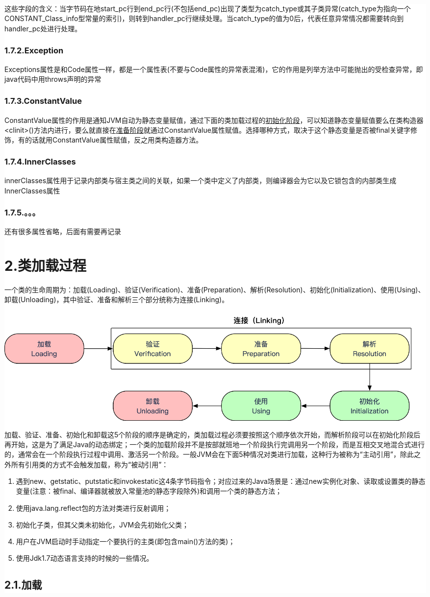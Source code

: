 这些字段的含义：当字节码在地start_pc行到end_pc行(不包括end_pc)出现了类型为catch_type或其子类异常(catch_type为指向一个CONSTANT_Class_info型常量的索引)，则转到handler_pc行继续处理。当catch_type的值为0后，代表任意异常情况都需要转向到handler_pc处进行处理。

### 1.7.2.Exception

Exceptions属性是和Code属性一样，都是一个属性表(不要与Code属性的异常表混淆)，它的作用是列举方法中可能抛出的受检查异常，即java代码中用throws声明的异常

### 1.7.3.ConstantValue

ConstantValue属性的作用是通知JVM自动为静态变量赋值，通过下面的类加载过程的[初始化阶段](#_初始化)，可以知道静态变量赋值要么在类构造器\<clinit>()方法内进行，要么就直接在[准备阶段](#_准备)就通过ConstantValue属性赋值。选择哪种方式，取决于这个静态变量是否被final关键字修饰，有的话就用ConstantValue属性赋值，反之用类构造器方法。

### 1.7.4.InnerClasses

innerClasses属性用于记录内部类与宿主类之间的关联，如果一个类中定义了内部类，则编译器会为它以及它锁包含的内部类生成InnerClasses属性

### 1.7.5.。。。

还有很多属性省略，后面有需要再记录

# 2.类加载过程

一个类的生命周期为：加载(Loading)、验证(Verification)、准备(Preparation)、解析(Resolution)、初始化(Initialization)、使用(Using)、卸载(Unloading)，其中验证、准备和解析三个部分统称为连接(Linking)。

![](./images/类加载过程.png)

加载、验证、准备、初始化和卸载这5个阶段的顺序是确定的，类加载过程必须要按照这个顺序依次开始，而解析阶段可以在初始化阶段后再开始，这是为了满足Java的动态绑定；一个类的加载阶段并不是按部就班地一个阶段执行完调用另一个阶段，而是互相交叉地混合式进行的，通常会在一个阶段执行过程中调用、激活另一个阶段。一般JVM会在下面5种情况对类进行加载，这种行为被称为“主动引用”，除此之外所有引用类的方式不会触发加载，称为“被动引用”：

1. 遇到new、getstatic、putstatic和invokestatic这4条字节码指令；对应过来的Java场景是：通过new实例化对象、读取或设置类的静态变量(注意：被final、编译器就被放入常量池的静态字段除外)和调用一个类的静态方法；

2. 使用java.lang.reflect包的方法对类进行反射调用；

3. 初始化子类，但其父类未初始化，JVM会先初始化父类；

4. 用户在JVM启动时手动指定一个要执行的主类(即包含main()方法的类)；

5. 使用Jdk1.7动态语言支持的时候的一些情况。

## 2.1.加载
